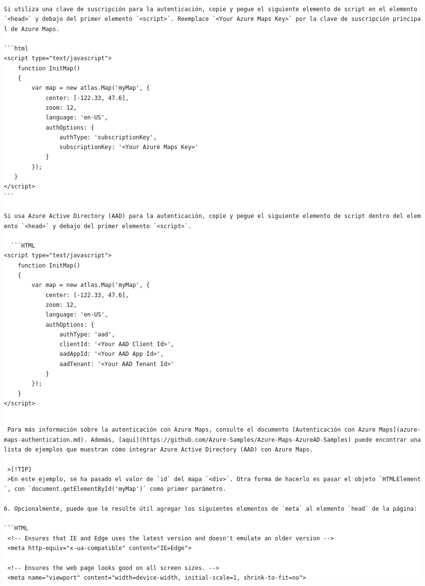     Si utiliza una clave de suscripción para la autenticación, copie y pegue el siguiente elemento de script en el elemento `<head>` y debajo del primer elemento `<script>`. Reemplace `<Your Azure Maps Key>` por la clave de suscripción principal de Azure Maps.

    ```html
    <script type="text/javascript">
        function InitMap()
        {
            var map = new atlas.Map('myMap', {
                center: [-122.33, 47.6],
                zoom: 12,
                language: 'en-US',
                authOptions: {
                    authType: 'subscriptionKey',
                    subscriptionKey: '<Your Azure Maps Key>'
                }
            });
       }
    </script>
    ```

    Si usa Azure Active Directory (AAD) para la autenticación, copie y pegue el siguiente elemento de script dentro del elemento `<head>` y debajo del primer elemento `<script>`.

      ```HTML
    <script type="text/javascript">
        function InitMap()
        {
            var map = new atlas.Map('myMap', {
                center: [-122.33, 47.6],
                zoom: 12,
                language: 'en-US',
                authOptions: {
                    authType: 'aad',
                    clientId: '<Your AAD Client Id>',
                    aadAppId: '<Your AAD App Id>',
                    aadTenant: '<Your AAD Tenant Id>'
                }
            });
        }
    </script>
   ```

    Para más información sobre la autenticación con Azure Maps, consulte el documento [Autenticación con Azure Maps](azure-maps-authentication.md). Además, [aquí](https://github.com/Azure-Samples/Azure-Maps-AzureAD-Samples) puede encontrar una lista de ejemplos que muestran cómo integrar Azure Active Directory (AAD) con Azure Maps.

    >[!TIP]
    >En este ejemplo, se ha pasado el valor de `id` del mapa `<div>`. Otra forma de hacerlo es pasar el objeto `HTMLElement`, con `document.getElementById('myMap')` como primer parámetro.

6. Opcionalmente, puede que le resulte útil agregar los siguientes elementos de `meta` al elemento `head` de la página:

   ```HTML
    <!-- Ensures that IE and Edge uses the latest version and doesn't emulate an older version -->
    <meta http-equiv="x-ua-compatible" content="IE=Edge">

    <!-- Ensures the web page looks good on all screen sizes. -->
    <meta name="viewport" content="width=device-width, initial-scale=1, shrink-to-fit=no">
   ```
